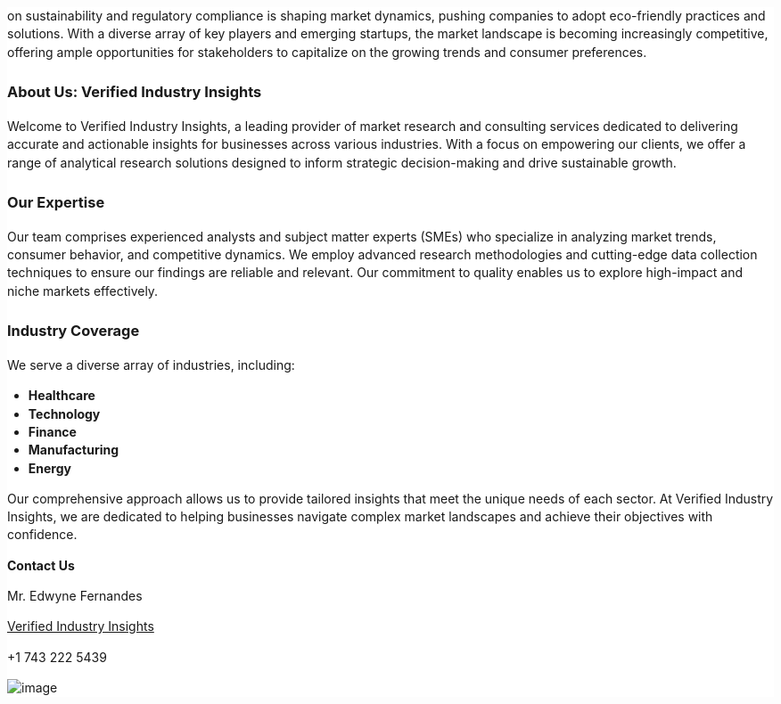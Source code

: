 on sustainability and regulatory compliance is shaping market dynamics, pushing companies to adopt eco-friendly practices and solutions. With a diverse array of key players and emerging startups, the market landscape is becoming increasingly competitive, offering ample opportunities for stakeholders to capitalize on the growing trends and consumer preferences.</p><h3>About Us: Verified Industry Insights</h3><p>Welcome to Verified Industry Insights, a leading provider of market research and consulting services dedicated to delivering accurate and actionable insights for businesses across various industries. With a focus on empowering our clients, we offer a range of analytical research solutions designed to inform strategic decision-making and drive sustainable growth.</p><h3>Our Expertise</h3><p>Our team comprises experienced analysts and subject matter experts (SMEs) who specialize in analyzing market trends, consumer behavior, and competitive dynamics. We employ advanced research methodologies and cutting-edge data collection techniques to ensure our findings are reliable and relevant. Our commitment to quality enables us to explore high-impact and niche markets effectively.</p><h3>Industry Coverage</h3><p>We serve a diverse array of industries, including:</p><ul><li><strong>Healthcare</strong></li><li><strong>Technology</strong></li><li><strong>Finance</strong></li><li><strong>Manufacturing</strong></li><li><strong>Energy</strong></li></ul><p>Our comprehensive approach allows us to provide tailored insights that meet the unique needs of each sector. At Verified Industry Insights, we are dedicated to helping businesses navigate complex market landscapes and achieve their objectives with confidence.</p><p><strong>Contact Us</strong></p><p>Mr. Edwyne Fernandes</p><p><a href="https://www.verifiedindustryinsights.com/">Verified Industry Insights</a></p><p>+1 743 222 5439</p>
![image](https://github.com/user-attachments/assets/c9f68b44-f313-449f-9e00-3160c9bee419)
